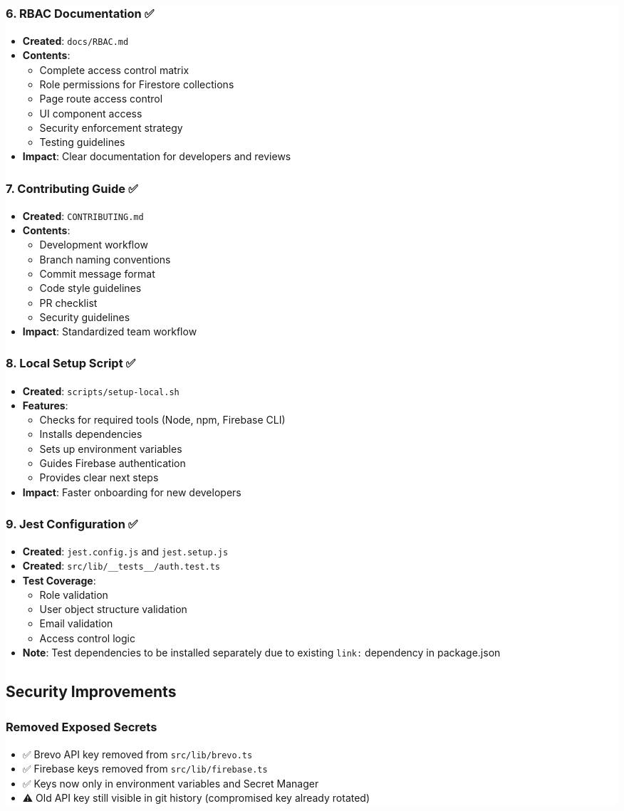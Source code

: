 ### 6. RBAC Documentation ✅
- **Created**: `docs/RBAC.md`
- **Contents**:
  - Complete access control matrix
  - Role permissions for Firestore collections
  - Page route access control
  - UI component access
  - Security enforcement strategy
  - Testing guidelines
- **Impact**: Clear documentation for developers and reviews

### 7. Contributing Guide ✅
- **Created**: `CONTRIBUTING.md`
- **Contents**:
  - Development workflow
  - Branch naming conventions
  - Commit message format
  - Code style guidelines
  - PR checklist
  - Security guidelines
- **Impact**: Standardized team workflow

### 8. Local Setup Script ✅
- **Created**: `scripts/setup-local.sh`
- **Features**:
  - Checks for required tools (Node, npm, Firebase CLI)
  - Installs dependencies
  - Sets up environment variables
  - Guides Firebase authentication
  - Provides clear next steps
- **Impact**: Faster onboarding for new developers

### 9. Jest Configuration ✅
- **Created**: `jest.config.js` and `jest.setup.js`
- **Created**: `src/lib/__tests__/auth.test.ts`
- **Test Coverage**:
  - Role validation
  - User object structure validation
  - Email validation
  - Access control logic
- **Note**: Test dependencies to be installed separately due to existing `link:` dependency in package.json

## Security Improvements

### Removed Exposed Secrets
- ✅ Brevo API key removed from `src/lib/brevo.ts`
- ✅ Firebase keys removed from `src/lib/firebase.ts`
- ✅ Keys now only in environment variables and Secret Manager
- ⚠️ Old API key still visible in git history (compromised key already rotated)
